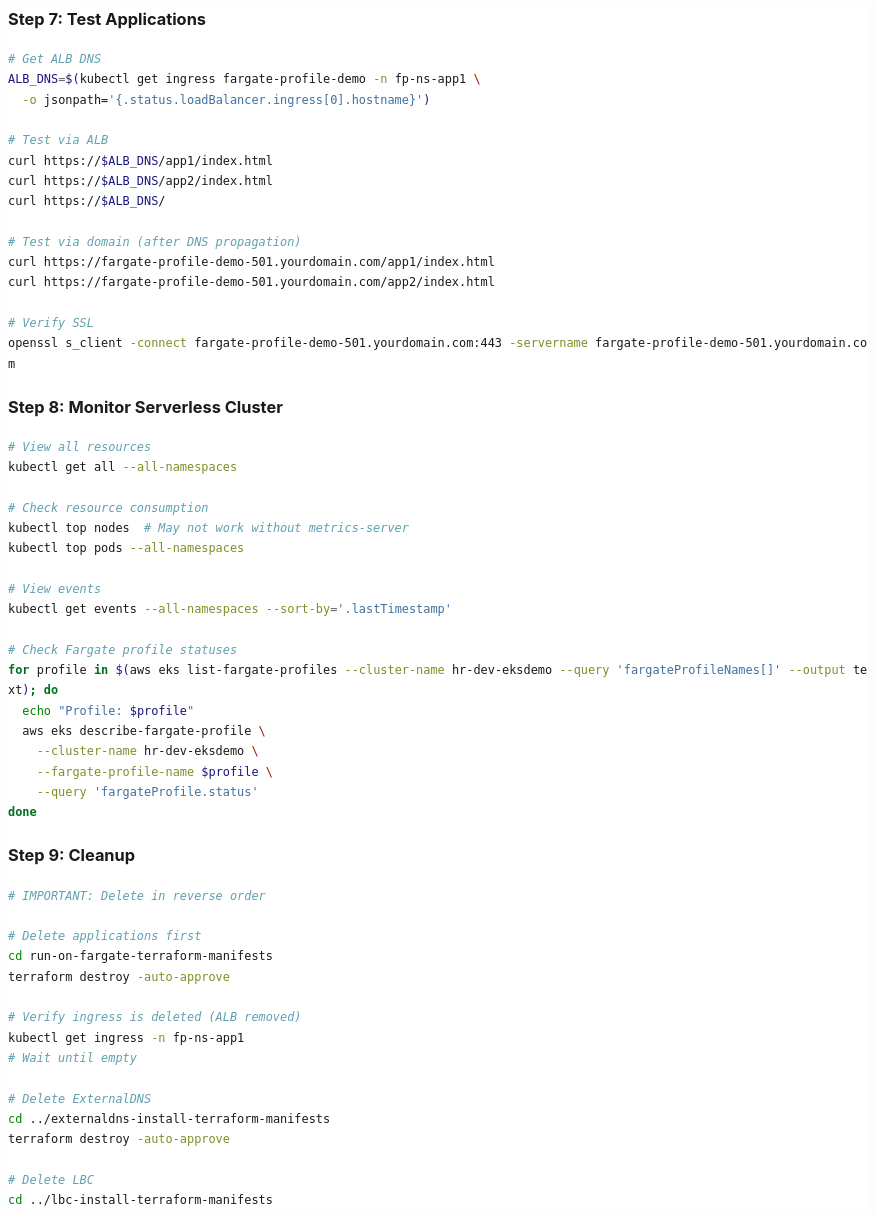 
### Step 7: Test Applications

```bash
# Get ALB DNS
ALB_DNS=$(kubectl get ingress fargate-profile-demo -n fp-ns-app1 \
  -o jsonpath='{.status.loadBalancer.ingress[0].hostname}')

# Test via ALB
curl https://$ALB_DNS/app1/index.html
curl https://$ALB_DNS/app2/index.html
curl https://$ALB_DNS/

# Test via domain (after DNS propagation)
curl https://fargate-profile-demo-501.yourdomain.com/app1/index.html
curl https://fargate-profile-demo-501.yourdomain.com/app2/index.html

# Verify SSL
openssl s_client -connect fargate-profile-demo-501.yourdomain.com:443 -servername fargate-profile-demo-501.yourdomain.com
```

### Step 8: Monitor Serverless Cluster

```bash
# View all resources
kubectl get all --all-namespaces

# Check resource consumption
kubectl top nodes  # May not work without metrics-server
kubectl top pods --all-namespaces

# View events
kubectl get events --all-namespaces --sort-by='.lastTimestamp'

# Check Fargate profile statuses
for profile in $(aws eks list-fargate-profiles --cluster-name hr-dev-eksdemo --query 'fargateProfileNames[]' --output text); do
  echo "Profile: $profile"
  aws eks describe-fargate-profile \
    --cluster-name hr-dev-eksdemo \
    --fargate-profile-name $profile \
    --query 'fargateProfile.status'
done
```

### Step 9: Cleanup

```bash
# IMPORTANT: Delete in reverse order

# Delete applications first
cd run-on-fargate-terraform-manifests
terraform destroy -auto-approve

# Verify ingress is deleted (ALB removed)
kubectl get ingress -n fp-ns-app1
# Wait until empty

# Delete ExternalDNS
cd ../externaldns-install-terraform-manifests
terraform destroy -auto-approve

# Delete LBC
cd ../lbc-install-terraform-manifests
```
